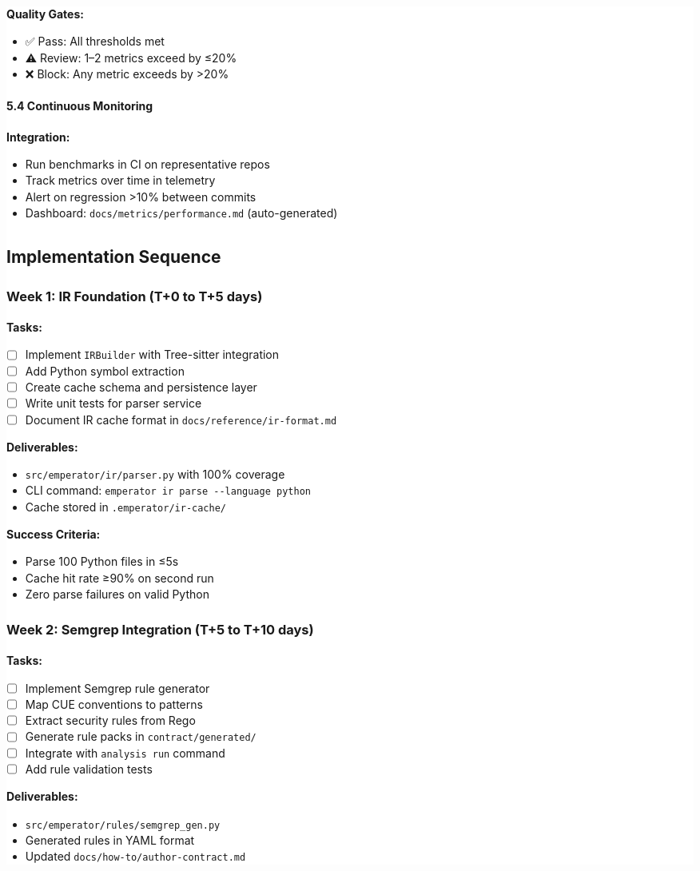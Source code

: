 **Quality Gates:**

- ✅ Pass: All thresholds met
- ⚠️ Review: 1–2 metrics exceed by ≤20%
- ❌ Block: Any metric exceeds by >20%

#### 5.4 Continuous Monitoring

**Integration:**

- Run benchmarks in CI on representative repos
- Track metrics over time in telemetry
- Alert on regression >10% between commits
- Dashboard: `docs/metrics/performance.md` (auto-generated)

## Implementation Sequence

### Week 1: IR Foundation (T+0 to T+5 days)

**Tasks:**

- [ ] Implement `IRBuilder` with Tree-sitter integration
- [ ] Add Python symbol extraction
- [ ] Create cache schema and persistence layer
- [ ] Write unit tests for parser service
- [ ] Document IR cache format in `docs/reference/ir-format.md`

**Deliverables:**

- `src/emperator/ir/parser.py` with 100% coverage
- CLI command: `emperator ir parse --language python`
- Cache stored in `.emperator/ir-cache/`

**Success Criteria:**

- Parse 100 Python files in ≤5s
- Cache hit rate ≥90% on second run
- Zero parse failures on valid Python

### Week 2: Semgrep Integration (T+5 to T+10 days)

**Tasks:**

- [ ] Implement Semgrep rule generator
- [ ] Map CUE conventions to patterns
- [ ] Extract security rules from Rego
- [ ] Generate rule packs in `contract/generated/`
- [ ] Integrate with `analysis run` command
- [ ] Add rule validation tests

**Deliverables:**

- `src/emperator/rules/semgrep_gen.py`
- Generated rules in YAML format
- Updated `docs/how-to/author-contract.md`
